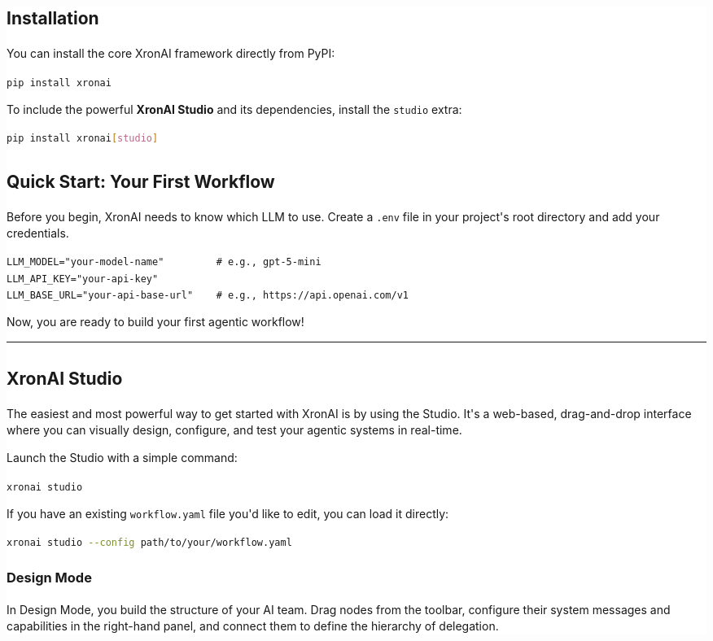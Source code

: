 ## Installation

You can install the core XronAI framework directly from PyPI:

```bash
pip install xronai
```

To include the powerful **XronAI Studio** and its dependencies, install the `studio` extra:

```bash
pip install xronai[studio]
```

## Quick Start: Your First Workflow

Before you begin, XronAI needs to know which LLM to use. Create a `.env` file in your project's root directory and add your credentials.

```env
LLM_MODEL="your-model-name"         # e.g., gpt-5-mini
LLM_API_KEY="your-api-key"
LLM_BASE_URL="your-api-base-url"    # e.g., https://api.openai.com/v1
```

Now, you are ready to build your first agentic workflow!

---

## XronAI Studio

The easiest and most powerful way to get started with XronAI is by using the Studio. It's a web-based, drag-and-drop interface where you can visually design, configure, and test your agentic systems in real-time.

Launch the Studio with a simple command:

```bash
xronai studio
```

If you have an existing `workflow.yaml` file you'd like to edit, you can load it directly:

```bash
xronai studio --config path/to/your/workflow.yaml
```

### Design Mode

In Design Mode, you build the structure of your AI team. Drag nodes from the toolbar, configure their system messages and capabilities in the right-hand panel, and connect them to define the hierarchy of delegation.
